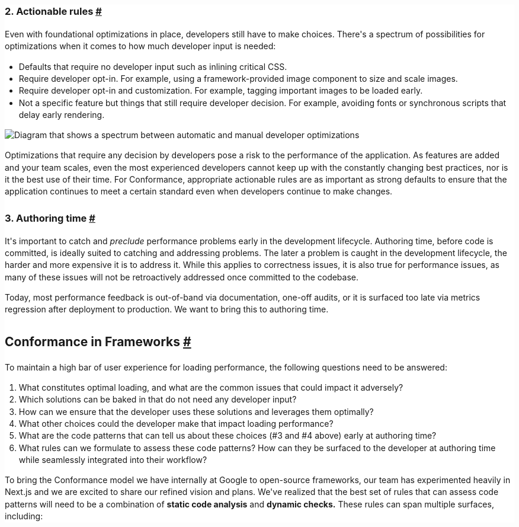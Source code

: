 ### 2. Actionable rules <a href="#2.-actionable-rules" class="w-headline-link">#</a>

Even with foundational optimizations in place, developers still have to make choices. There's a spectrum of possibilities for optimizations when it comes to how much developer input is needed:

-   Defaults that require no developer input such as inlining critical CSS.
-   Require developer opt-in. For example, using a framework-provided image component to size and scale images.
-   Require developer opt-in and customization. For example, tagging important images to be loaded early.
-   Not a specific feature but things that still require developer decision. For example, avoiding fonts or synchronous scripts that delay early rendering.

<img src="https://web-dev.imgix.net/image/0SXGYLkliuPQY3aSy3zWvdv7RqG2/A4kWjuu0tExEsTC4PoHe.png?auto=format" alt="Diagram that shows a spectrum between automatic and manual developer optimizations" sizes="(min-width: 800px) 800px, calc(100vw - 48px)" srcset="https://web-dev.imgix.net/image/0SXGYLkliuPQY3aSy3zWvdv7RqG2/A4kWjuu0tExEsTC4PoHe.png?auto=format&amp;w=200 200w, https://web-dev.imgix.net/image/0SXGYLkliuPQY3aSy3zWvdv7RqG2/A4kWjuu0tExEsTC4PoHe.png?auto=format&amp;w=228 228w, https://web-dev.imgix.net/image/0SXGYLkliuPQY3aSy3zWvdv7RqG2/A4kWjuu0tExEsTC4PoHe.png?auto=format&amp;w=260 260w, https://web-dev.imgix.net/image/0SXGYLkliuPQY3aSy3zWvdv7RqG2/A4kWjuu0tExEsTC4PoHe.png?auto=format&amp;w=296 296w, https://web-dev.imgix.net/image/0SXGYLkliuPQY3aSy3zWvdv7RqG2/A4kWjuu0tExEsTC4PoHe.png?auto=format&amp;w=338 338w, https://web-dev.imgix.net/image/0SXGYLkliuPQY3aSy3zWvdv7RqG2/A4kWjuu0tExEsTC4PoHe.png?auto=format&amp;w=385 385w, https://web-dev.imgix.net/image/0SXGYLkliuPQY3aSy3zWvdv7RqG2/A4kWjuu0tExEsTC4PoHe.png?auto=format&amp;w=439 439w, https://web-dev.imgix.net/image/0SXGYLkliuPQY3aSy3zWvdv7RqG2/A4kWjuu0tExEsTC4PoHe.png?auto=format&amp;w=500 500w, https://web-dev.imgix.net/image/0SXGYLkliuPQY3aSy3zWvdv7RqG2/A4kWjuu0tExEsTC4PoHe.png?auto=format&amp;w=571 571w, https://web-dev.imgix.net/image/0SXGYLkliuPQY3aSy3zWvdv7RqG2/A4kWjuu0tExEsTC4PoHe.png?auto=format&amp;w=650 650w, https://web-dev.imgix.net/image/0SXGYLkliuPQY3aSy3zWvdv7RqG2/A4kWjuu0tExEsTC4PoHe.png?auto=format&amp;w=741 741w, https://web-dev.imgix.net/image/0SXGYLkliuPQY3aSy3zWvdv7RqG2/A4kWjuu0tExEsTC4PoHe.png?auto=format&amp;w=845 845w, https://web-dev.imgix.net/image/0SXGYLkliuPQY3aSy3zWvdv7RqG2/A4kWjuu0tExEsTC4PoHe.png?auto=format&amp;w=964 964w, https://web-dev.imgix.net/image/0SXGYLkliuPQY3aSy3zWvdv7RqG2/A4kWjuu0tExEsTC4PoHe.png?auto=format&amp;w=1098 1098w, https://web-dev.imgix.net/image/0SXGYLkliuPQY3aSy3zWvdv7RqG2/A4kWjuu0tExEsTC4PoHe.png?auto=format&amp;w=1252 1252w, https://web-dev.imgix.net/image/0SXGYLkliuPQY3aSy3zWvdv7RqG2/A4kWjuu0tExEsTC4PoHe.png?auto=format&amp;w=1428 1428w, https://web-dev.imgix.net/image/0SXGYLkliuPQY3aSy3zWvdv7RqG2/A4kWjuu0tExEsTC4PoHe.png?auto=format&amp;w=1600 1600w" width="800" height="450" />

Optimizations that require any decision by developers pose a risk to the performance of the application. As features are added and your team scales, even the most experienced developers cannot keep up with the constantly changing best practices, nor is it the best use of their time. For Conformance, appropriate actionable rules are as important as strong defaults to ensure that the application continues to meet a certain standard even when developers continue to make changes.

### 3. Authoring time <a href="#3.-authoring-time" class="w-headline-link">#</a>

It's important to catch and *preclude* performance problems early in the development lifecycle. Authoring time, before code is committed, is ideally suited to catching and addressing problems. The later a problem is caught in the development lifecycle, the harder and more expensive it is to address it. While this applies to correctness issues, it is also true for performance issues, as many of these issues will not be retroactively addressed once committed to the codebase.

Today, most performance feedback is out-of-band via documentation, one-off audits, or it is surfaced too late via metrics regression after deployment to production. We want to bring this to authoring time.

Conformance in Frameworks <a href="#conformance-in-frameworks" class="w-headline-link">#</a>
--------------------------------------------------------------------------------------------

To maintain a high bar of user experience for loading performance, the following questions need to be answered:

1.  What constitutes optimal loading, and what are the common issues that could impact it adversely?
2.  Which solutions can be baked in that do not need any developer input?
3.  How can we ensure that the developer uses these solutions and leverages them optimally?
4.  What other choices could the developer make that impact loading performance?
5.  What are the code patterns that can tell us about these choices (\#3 and \#4 above) early at authoring time?
6.  What rules can we formulate to assess these code patterns? How can they be surfaced to the developer at authoring time while seamlessly integrated into their workflow?

To bring the Conformance model we have internally at Google to open-source frameworks, our team has experimented heavily in Next.js and we are excited to share our refined vision and plans. We've realized that the best set of rules that can assess code patterns will need to be a combination of **static code analysis** and **dynamic checks.** These rules can span multiple surfaces, including:
